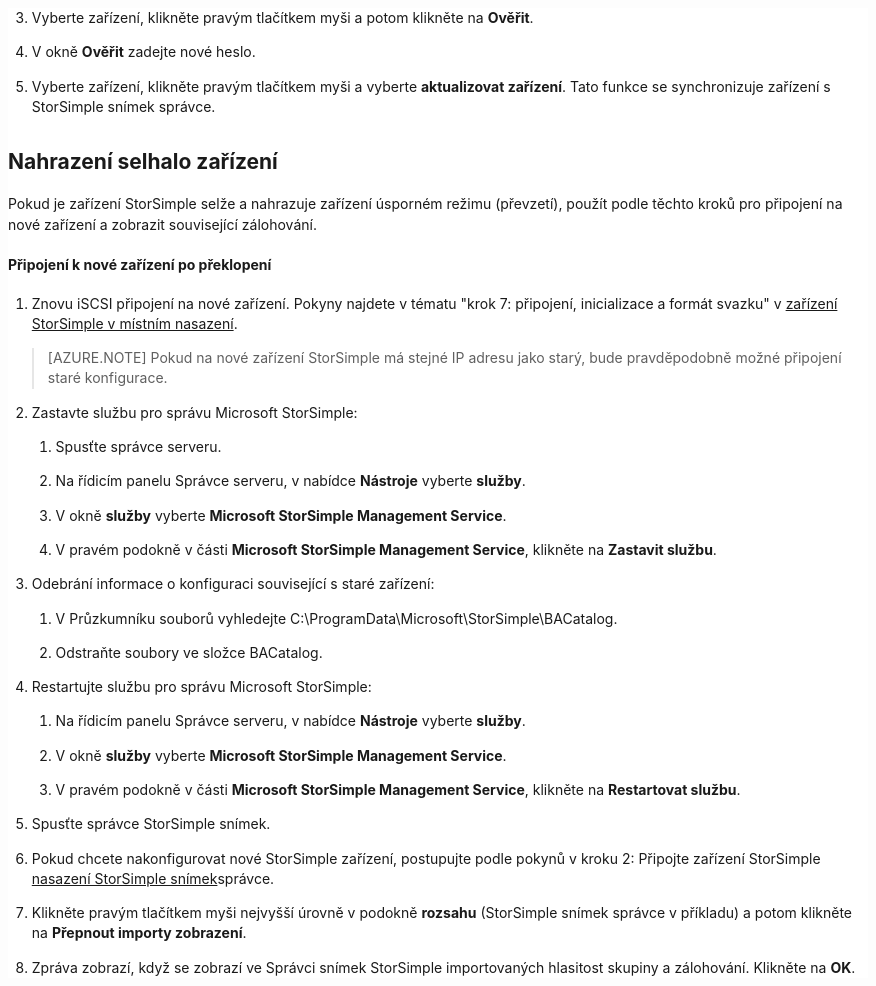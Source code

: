 3. Vyberte zařízení, klikněte pravým tlačítkem myši a potom klikněte na **Ověřit**.

4. V okně **Ověřit** zadejte nové heslo. 

5. Vyberte zařízení, klikněte pravým tlačítkem myši a vyberte **aktualizovat zařízení**. Tato funkce se synchronizuje zařízení s StorSimple snímek správce. 

## <a name="replace-a-failed-device"></a>Nahrazení selhalo zařízení

Pokud je zařízení StorSimple selže a nahrazuje zařízení úsporném režimu (převzetí), použít podle těchto kroků pro připojení na nové zařízení a zobrazit související zálohování.

#### <a name="to-connect-to-a-new-device-after-failover"></a>Připojení k nové zařízení po překlopení

1. Znovu iSCSI připojení na nové zařízení. Pokyny najdete v tématu "krok 7: připojení, inicializace a formát svazku" v [zařízení StorSimple v místním nasazení](storsimple-deployment-walkthrough-u2.md). 

>[AZURE.NOTE] Pokud na nové zařízení StorSimple má stejné IP adresu jako starý, bude pravděpodobně možné připojení staré konfigurace. 

2. Zastavte službu pro správu Microsoft StorSimple:

    1. Spusťte správce serveru.

    2. Na řídicím panelu Správce serveru, v nabídce **Nástroje** vyberte **služby**. 

    3. V okně **služby** vyberte **Microsoft StorSimple Management Service**. 

    4. V pravém podokně v části **Microsoft StorSimple Management Service**, klikněte na **Zastavit službu**. 

3. Odebrání informace o konfiguraci související s staré zařízení: 

    1. V Průzkumníku souborů vyhledejte C:\ProgramData\Microsoft\StorSimple\BACatalog. 

    2. Odstraňte soubory ve složce BACatalog. 

4. Restartujte službu pro správu Microsoft StorSimple: 

    1. Na řídicím panelu Správce serveru, v nabídce **Nástroje** vyberte **služby**. 

    2. V okně **služby** vyberte **Microsoft StorSimple Management Service**. 

    3. V pravém podokně v části **Microsoft StorSimple Management Service**, klikněte na **Restartovat službu**. 

5. Spusťte správce StorSimple snímek. 

6. Pokud chcete nakonfigurovat nové StorSimple zařízení, postupujte podle pokynů v kroku 2: Připojte zařízení StorSimple [nasazení StorSimple snímek](storsimple-snapshot-manager-deployment.md)správce. 

7. Klikněte pravým tlačítkem myši nejvyšší úrovně v podokně **rozsahu** (StorSimple snímek správce v příkladu) a potom klikněte na **Přepnout importy zobrazení**. 

8. Zpráva zobrazí, když se zobrazí ve Správci snímek StorSimple importovaných hlasitost skupiny a zálohování. Klikněte na **OK**. 
